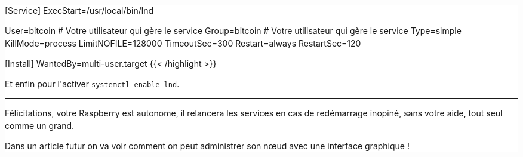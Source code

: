 [Service]
ExecStart=/usr/local/bin/lnd

User=bitcoin # Votre utilisateur qui gère le service
Group=bitcoin # Votre utilisateur qui gère le service
Type=simple
KillMode=process
LimitNOFILE=128000
TimeoutSec=300
Restart=always
RestartSec=120

[Install]
WantedBy=multi-user.target
{{< /highlight >}}

Et enfin pour l'activer `systemctl enable lnd`.

---

Félicitations, votre Raspberry est autonome, il relancera les services en cas de redémarrage inopiné, sans votre aide, tout seul comme un grand.

Dans un article futur on va voir comment on peut administrer son nœud avec une interface graphique !
